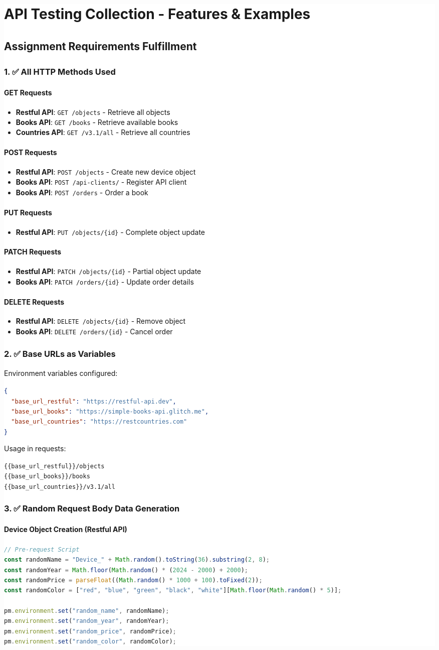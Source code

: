 # API Testing Collection - Features & Examples

## Assignment Requirements Fulfillment

### 1. ✅ All HTTP Methods Used

#### GET Requests
- **Restful API**: `GET /objects` - Retrieve all objects
- **Books API**: `GET /books` - Retrieve available books
- **Countries API**: `GET /v3.1/all` - Retrieve all countries

#### POST Requests
- **Restful API**: `POST /objects` - Create new device object
- **Books API**: `POST /api-clients/` - Register API client
- **Books API**: `POST /orders` - Order a book

#### PUT Requests
- **Restful API**: `PUT /objects/{id}` - Complete object update

#### PATCH Requests
- **Restful API**: `PATCH /objects/{id}` - Partial object update
- **Books API**: `PATCH /orders/{id}` - Update order details

#### DELETE Requests
- **Restful API**: `DELETE /objects/{id}` - Remove object
- **Books API**: `DELETE /orders/{id}` - Cancel order

### 2. ✅ Base URLs as Variables

Environment variables configured:
```json
{
  "base_url_restful": "https://restful-api.dev",
  "base_url_books": "https://simple-books-api.glitch.me",
  "base_url_countries": "https://restcountries.com"
}
```

Usage in requests:
```
{{base_url_restful}}/objects
{{base_url_books}}/books
{{base_url_countries}}/v3.1/all
```

### 3. ✅ Random Request Body Data Generation

#### Device Object Creation (Restful API)
```javascript
// Pre-request Script
const randomName = "Device_" + Math.random().toString(36).substring(2, 8);
const randomYear = Math.floor(Math.random() * (2024 - 2000) + 2000);
const randomPrice = parseFloat((Math.random() * 1000 + 100).toFixed(2));
const randomColor = ["red", "blue", "green", "black", "white"][Math.floor(Math.random() * 5)];

pm.environment.set("random_name", randomName);
pm.environment.set("random_year", randomYear);
pm.environment.set("random_price", randomPrice);
pm.environment.set("random_color", randomColor);
```
